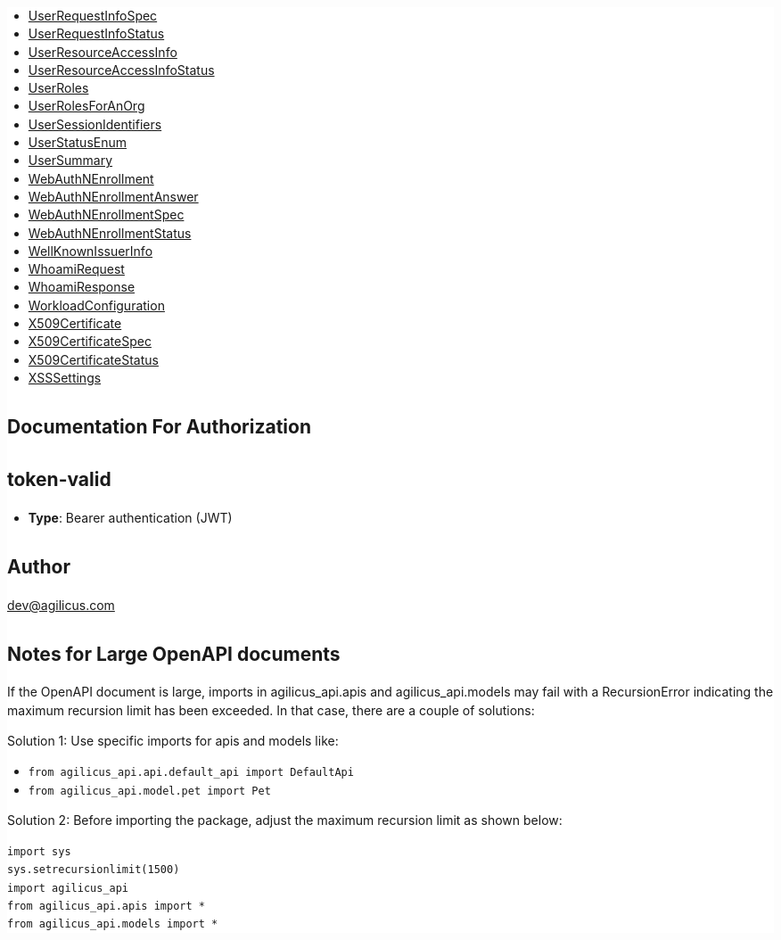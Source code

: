  - [UserRequestInfoSpec](agilicus_api/docs/UserRequestInfoSpec.md)
 - [UserRequestInfoStatus](agilicus_api/docs/UserRequestInfoStatus.md)
 - [UserResourceAccessInfo](agilicus_api/docs/UserResourceAccessInfo.md)
 - [UserResourceAccessInfoStatus](agilicus_api/docs/UserResourceAccessInfoStatus.md)
 - [UserRoles](agilicus_api/docs/UserRoles.md)
 - [UserRolesForAnOrg](agilicus_api/docs/UserRolesForAnOrg.md)
 - [UserSessionIdentifiers](agilicus_api/docs/UserSessionIdentifiers.md)
 - [UserStatusEnum](agilicus_api/docs/UserStatusEnum.md)
 - [UserSummary](agilicus_api/docs/UserSummary.md)
 - [WebAuthNEnrollment](agilicus_api/docs/WebAuthNEnrollment.md)
 - [WebAuthNEnrollmentAnswer](agilicus_api/docs/WebAuthNEnrollmentAnswer.md)
 - [WebAuthNEnrollmentSpec](agilicus_api/docs/WebAuthNEnrollmentSpec.md)
 - [WebAuthNEnrollmentStatus](agilicus_api/docs/WebAuthNEnrollmentStatus.md)
 - [WellKnownIssuerInfo](agilicus_api/docs/WellKnownIssuerInfo.md)
 - [WhoamiRequest](agilicus_api/docs/WhoamiRequest.md)
 - [WhoamiResponse](agilicus_api/docs/WhoamiResponse.md)
 - [WorkloadConfiguration](agilicus_api/docs/WorkloadConfiguration.md)
 - [X509Certificate](agilicus_api/docs/X509Certificate.md)
 - [X509CertificateSpec](agilicus_api/docs/X509CertificateSpec.md)
 - [X509CertificateStatus](agilicus_api/docs/X509CertificateStatus.md)
 - [XSSSettings](agilicus_api/docs/XSSSettings.md)


## Documentation For Authorization


## token-valid

- **Type**: Bearer authentication (JWT)


## Author

dev@agilicus.com


## Notes for Large OpenAPI documents
If the OpenAPI document is large, imports in agilicus_api.apis and agilicus_api.models may fail with a
RecursionError indicating the maximum recursion limit has been exceeded. In that case, there are a couple of solutions:

Solution 1:
Use specific imports for apis and models like:
- `from agilicus_api.api.default_api import DefaultApi`
- `from agilicus_api.model.pet import Pet`

Solution 2:
Before importing the package, adjust the maximum recursion limit as shown below:
```
import sys
sys.setrecursionlimit(1500)
import agilicus_api
from agilicus_api.apis import *
from agilicus_api.models import *
```

